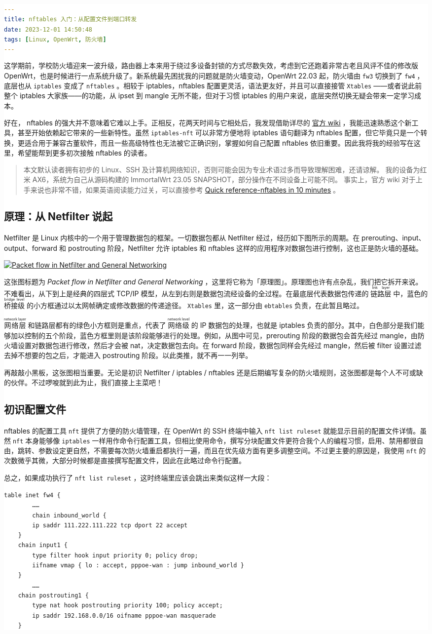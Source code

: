 ```yaml
---
title: nftables 入门：从配置文件到端口转发
date: 2023-12-01 14:50:48
tags: [Linux, OpenWrt, 防火墙]
---
```


这学期前，学校防火墙迎来一波升级，路由器上本来用于绕过多设备封锁的方式尽数失效，考虑到它还跑着非常古老且风评不佳的修改版 OpenWrt，也是时候进行一点系统升级了。新系统最先困扰我的问题就是防火墙变动，OpenWrt 22.03 起，防火墙由 `fw3` 切换到了 `fw4` ，底层也从 `iptables` 变成了 `nftables` 。相较于 iptables，nftables 配置更灵活，语法更友好，并且可以直接接管 `Xtables` ——或者说此前整个 iptables 大家族——的功能，从 ipset 到 mangle 无所不能，但对于习惯 iptables 的用户来说，底层突然切换无疑会带来一定学习成本。

好在， nftables 的强大并不意味着它难以上手。正相反，花两天时间与它相处后，我发现借助详尽的 [官方 wiki](https://wiki.nftables.org/) ，我能迅速熟悉这个新工具，甚至开始依赖起它带来的一些新特性。虽然 `iptables-nft` 可以非常方便地将 iptables 语句翻译为 nftables 配置，但它毕竟只是一个转换，更适合用于兼容古董软件，而且一些高级特性也无法被它正确识别，掌握如何自己配置 nftables 依旧重要。因此我将我的经验写在这里，希望能帮到更多初次接触 nftables 的读者。

> 本文默认读者拥有初步的 Linux、SSH 及计算机网络知识，否则可能会因为专业术语过多而导致理解困难，还请谅解。
> 我的设备为红米 AX6，系统为自己从源码构建的 ImmortalWrt 23.05 SNAPSHOT，部分操作在不同设备上可能不同。
> 事实上，官方 wiki 对于上手来说也非常不错，如果英语阅读能力过关，可以直接参考 [Quick reference-nftables in 10 minutes](https://wiki.nftables.org/wiki-nftables/index.php/Quick_reference-nftables_in_10_minutes) 。

## 原理：从 Netfilter 说起



Netfilter 是 Linux 内核中的一个用于管理数据包的框架。一切数据包都从 Netfilter 经过，经历如下图所示的周期。在 prerouting、input、output、forward 和 postrouting 阶段，Netfilter 允许 iptables 和 nftables 这样的应用程序对数据包进行控制，这也正是防火墙的基础。

[![Packet flow in Netfilter and General Networking](Netfilter-packet-flow.webp)](https://zh.wikipedia.org/zh-cn/File:Netfilter-packet-flow.svg)

这张图标题为 *Packet flow in Netfilter and General Networking* ，这里将它称为「原理图」。原理图也许有点杂乱，我们把它拆开来说。不难看出，从下到上是经典的四层式 TCP/IP 模型，从左到右则是数据包流经设备的全过程。在最底层代表数据包传递的 <ruby><rb>链路层</rb><rt>link layer</rt></ruby> 中，蓝色的 <ruby><rb>桥接级</rb><rt>bridge level</rt></ruby> 的小方框通过以太网帧确定或修改数据的传递途径。 `Xtables` 里，这一部分由 `ebtables` 负责，在此暂且略过。

<ruby><rb>网络层</rb><rt>network layer</rt></ruby> 和链路层都有的绿色小方框则是重点，代表了 <ruby><rb>网络级</rb><rt>network level</rt></ruby> 的 IP 数据包的处理，也就是 iptables 负责的部分。其中，白色部分是我们能够加以控制的五个阶段，蓝色方框里则是该阶段能够进行的处理。例如，从图中可见，prerouting 阶段的数据包会首先经过 mangle，由防火墙设置对数据包进行修改，然后才会被 nat，决定数据包去向。在 forward 阶段，数据包同样会先经过 mangle，然后被 filter 设置过滤去掉不想要的包之后，才能进入 postrouting 阶段。以此类推，就不再一一列举。

再敲敲小黑板，这张图相当重要。无论是初识 Netfilter / iptables / nftables 还是后期编写复杂的防火墙规则，这张图都是每个人不可或缺的伙伴。不过啰唆就到此为止，我们直接上主菜吧！

## 初识配置文件

nftables 的配置工具 `nft` 提供了方便的防火墙管理，在 OpenWrt 的 SSH 终端中输入 `nft list ruleset` 就能显示目前的配置文件详情。虽然 `nft` 本身能够像 `iptables` 一样用作命令行配置工具，但相比使用命令，撰写分块配置文件更符合我个人的编程习惯，启用、禁用都很自由，跳转、参数设定更自然，不需要每次防火墙重启都执行一遍，而且在优先级方面有更多调整空间。不过更主要的原因是，我使用 `nft` 的次数微乎其微，大部分时候都是直接撰写配置文件，因此在此略过命令行配置。

总之，如果成功执行了 `nft list ruleset` ，这时终端里应该会跳出来类似这样一大段：

```
table inet fw4 {
		……
		chain inbound_world {
        ip saddr 111.222.111.222 tcp dport 22 accept
    }
    chain input1 {
        type filter hook input priority 0; policy drop;
        iifname vmap { lo : accept, pppoe-wan : jump inbound_world }
    }
		……
    chain postrouting1 {
        type nat hook postrouting priority 100; policy accept;
        ip saddr 192.168.0.0/16 oifname pppoe-wan masquerade
    }
```